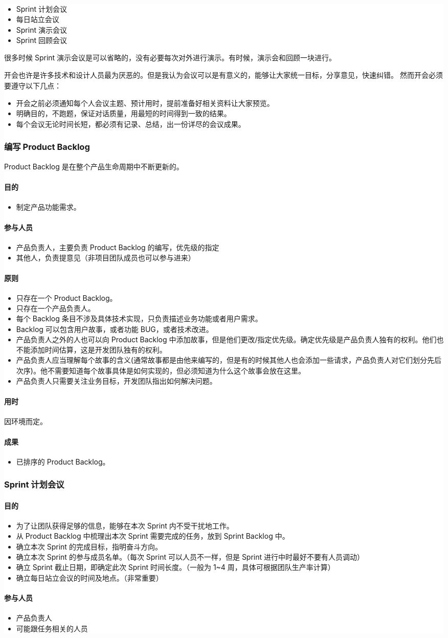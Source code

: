 - Sprint 计划会议
- 每日站立会议
- Sprint 演示会议
- Sprint 回顾会议

很多时候 Sprint 演示会议是可以省略的，没有必要每次对外进行演示。有时候，演示会和回顾一块进行。

开会也许是许多技术和设计人员最为厌恶的。但是我认为会议可以是有意义的，能够让大家统一目标，分享意见，快速纠错。
然而开会必须要遵守以下几点：

- 开会之前必须通知每个人会议主题、预计用时，提前准备好相关资料让大家预览。
- 明确目的，不跑题，保证对话质量，用最短的时间得到一致的结果。
- 每个会议无论时间长短，都必须有记录、总结，出一份详尽的会议成果。

### 编写 Product Backlog

Product Backlog 是在整个产品生命周期中不断更新的。

#### 目的
- 制定产品功能需求。

#### 参与人员
- 产品负责人，主要负责 Product Backlog 的编写，优先级的指定
- 其他人，负责提意见（非项目团队成员也可以参与进来）

#### 原则
- 只存在一个 Product Backlog。
- 只存在一个产品负责人。
- 每个 Backlog 条目不涉及具体技术实现，只负责描述业务功能或者用户需求。
- Backlog 可以包含用户故事，或者功能 BUG，或者技术改进。
- 产品负责人之外的人也可以向 Product Backlog 中添加故事，但是他们更改/指定优先级。确定优先级是产品负责人独有的权利。他们也不能添加时间估算，这是开发团队独有的权利。
- 产品负责人应当理解每个故事的含义(通常故事都是由他来编写的，但是有的时候其他人也会添加一些请求，产品负责人对它们划分先后次序)。他不需要知道每个故事具体是如何实现的，但必须知道为什么这个故事会放在这里。
- 产品负责人只需要关注业务目标，开发团队指出如何解决问题。

#### 用时
因环境而定。

#### 成果
- 已排序的 Product Backlog。

### Sprint 计划会议
#### 目的
- 为了让团队获得足够的信息，能够在本次 Sprint 内不受干扰地工作。
- 从 Product Backlog 中梳理出本次 Sprint 需要完成的任务，放到 Sprint Backlog 中。
- 确立本次 Sprint 的完成目标，指明奋斗方向。
- 确立本次 Sprint 的参与成员名单。（每次 Sprint 可以人员不一样，但是 Sprint 进行中时最好不要有人员调动）
- 确立 Sprint 截止日期，即确定此次 Sprint 时间长度。（一般为 1~4 周，具体可根据团队生产率计算）
- 确立每日站立会议的时间及地点。（非常重要）

#### 参与人员
- 产品负责人
- 可能跟任务相关的人员
